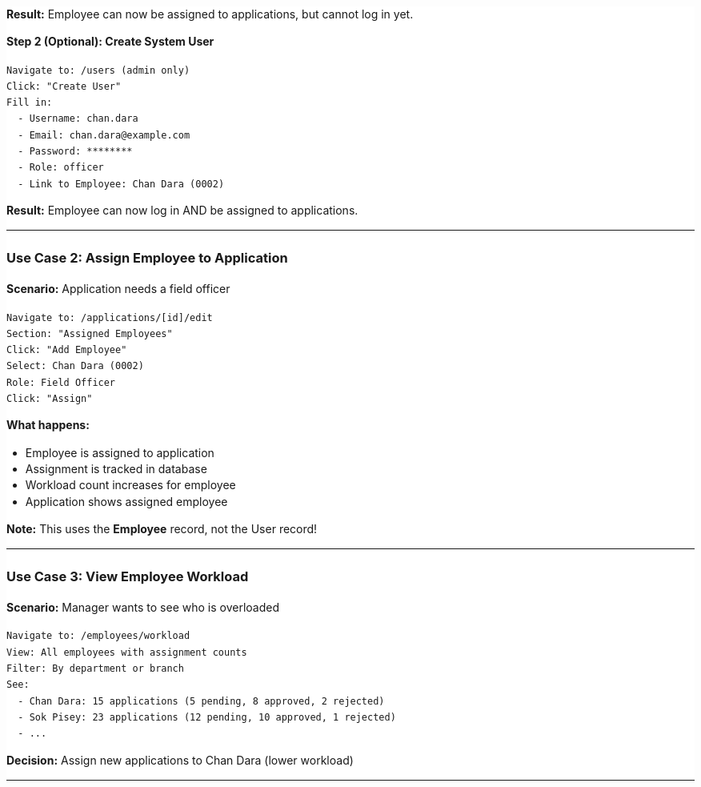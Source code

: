 **Result:** Employee can now be assigned to applications, but cannot log in yet.

**Step 2 (Optional): Create System User**
```
Navigate to: /users (admin only)
Click: "Create User"
Fill in:
  - Username: chan.dara
  - Email: chan.dara@example.com
  - Password: ********
  - Role: officer
  - Link to Employee: Chan Dara (0002)
```

**Result:** Employee can now log in AND be assigned to applications.

---

### Use Case 2: Assign Employee to Application

**Scenario:** Application needs a field officer

```
Navigate to: /applications/[id]/edit
Section: "Assigned Employees"
Click: "Add Employee"
Select: Chan Dara (0002)
Role: Field Officer
Click: "Assign"
```

**What happens:**
- Employee is assigned to application
- Assignment is tracked in database
- Workload count increases for employee
- Application shows assigned employee

**Note:** This uses the **Employee** record, not the User record!

---

### Use Case 3: View Employee Workload

**Scenario:** Manager wants to see who is overloaded

```
Navigate to: /employees/workload
View: All employees with assignment counts
Filter: By department or branch
See:
  - Chan Dara: 15 applications (5 pending, 8 approved, 2 rejected)
  - Sok Pisey: 23 applications (12 pending, 10 approved, 1 rejected)
  - ...
```

**Decision:** Assign new applications to Chan Dara (lower workload)

---